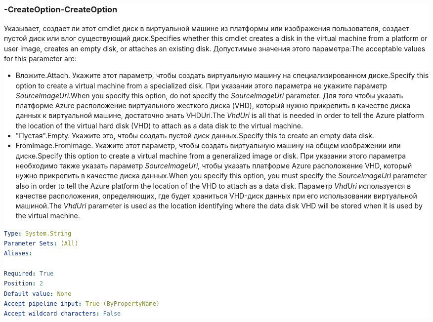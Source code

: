 ### <span data-ttu-id="63956-122">-CreateOption</span><span class="sxs-lookup"><span data-stu-id="63956-122">-CreateOption</span></span>
<span data-ttu-id="63956-123">Указывает, создает ли этот cmdlet диск в виртуальной машине из платформы или изображения пользователя, создает пустой диск или влог существующий диск.</span><span class="sxs-lookup"><span data-stu-id="63956-123">Specifies whether this cmdlet creates a disk in the virtual machine from a platform or user image, creates an empty disk, or attaches an existing disk.</span></span>
<span data-ttu-id="63956-124">Допустимые значения этого параметра:</span><span class="sxs-lookup"><span data-stu-id="63956-124">The acceptable values for this parameter are:</span></span>
- <span data-ttu-id="63956-125">Вложите.</span><span class="sxs-lookup"><span data-stu-id="63956-125">Attach.</span></span>
<span data-ttu-id="63956-126">Укажите этот параметр, чтобы создать виртуальную машину на специализированном диске.</span><span class="sxs-lookup"><span data-stu-id="63956-126">Specify this option to create a virtual machine from a specialized disk.</span></span>
<span data-ttu-id="63956-127">При указании этого параметра не укажите параметр *SourceImageUri.*</span><span class="sxs-lookup"><span data-stu-id="63956-127">When you specify this option, do not specify the *SourceImageUri* parameter.</span></span>
<span data-ttu-id="63956-128">Для *того* чтобы указать платформе Azure расположение виртуального жесткого диска (VHD), который нужно прикрепить в качестве диска данных к виртуальной машине, достаточно знать VHDUri.</span><span class="sxs-lookup"><span data-stu-id="63956-128">The *VhdUri* is all that is needed in order to tell the Azure platform the location of the virtual hard disk (VHD) to attach as a data disk to the virtual machine.</span></span>
- <span data-ttu-id="63956-129">"Пустая".</span><span class="sxs-lookup"><span data-stu-id="63956-129">Empty.</span></span>
<span data-ttu-id="63956-130">Укажите это, чтобы создать пустой диск данных.</span><span class="sxs-lookup"><span data-stu-id="63956-130">Specify this to create an empty data disk.</span></span>
- <span data-ttu-id="63956-131">FromImage.</span><span class="sxs-lookup"><span data-stu-id="63956-131">FromImage.</span></span>
<span data-ttu-id="63956-132">Укажите этот параметр, чтобы создать виртуальную машину на общем изображении или диске.</span><span class="sxs-lookup"><span data-stu-id="63956-132">Specify this option to create a virtual machine from a generalized image or disk.</span></span>
<span data-ttu-id="63956-133">При указании этого параметра необходимо также указать параметр *SourceImageUri,* чтобы указать платформе Azure расположение VHD, который нужно прикрепить в качестве диска данных.</span><span class="sxs-lookup"><span data-stu-id="63956-133">When you specify this option, you must specify the *SourceImageUri* parameter also in order to tell the Azure platform the location of the VHD to attach as a data disk.</span></span>
<span data-ttu-id="63956-134">Параметр *VhdUri* используется в качестве расположения, определяющих, где будет храниться VHD-диск данных при его использовании виртуальной машиной.</span><span class="sxs-lookup"><span data-stu-id="63956-134">The *VhdUri* parameter is used as the location identifying where the data disk VHD will be stored when it is used by the virtual machine.</span></span>

```yaml
Type: System.String
Parameter Sets: (All)
Aliases:

Required: True
Position: 2
Default value: None
Accept pipeline input: True (ByPropertyName)
Accept wildcard characters: False
```
